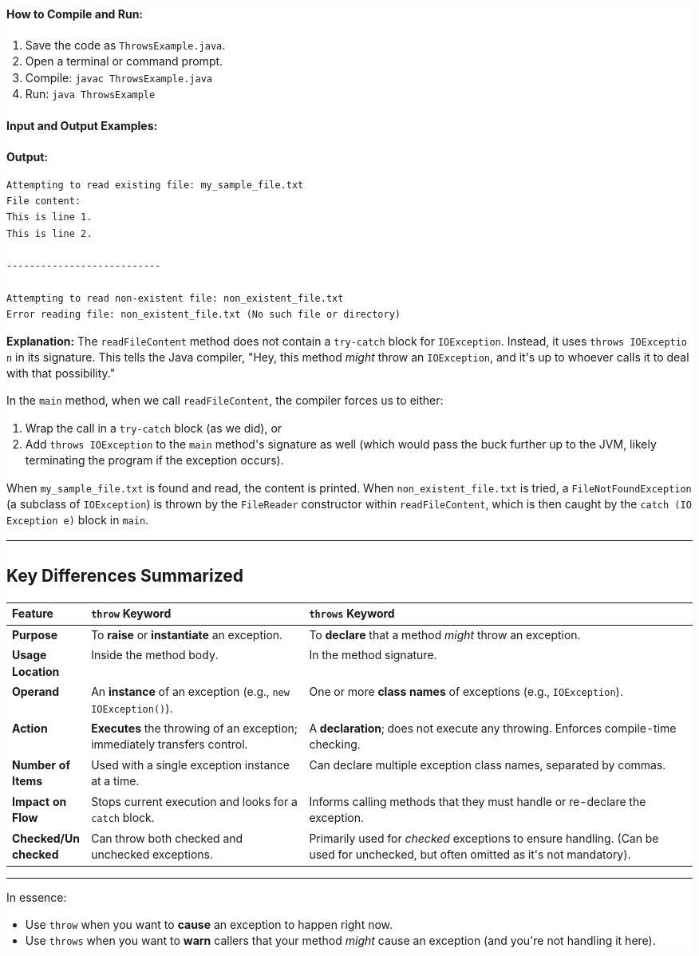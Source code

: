 #### How to Compile and Run:
1.  Save the code as `ThrowsExample.java`.
2.  Open a terminal or command prompt.
3.  Compile: `javac ThrowsExample.java`
4.  Run: `java ThrowsExample`

#### Input and Output Examples:

**Output:**
```
Attempting to read existing file: my_sample_file.txt
File content:
This is line 1.
This is line 2.

---------------------------

Attempting to read non-existent file: non_existent_file.txt
Error reading file: non_existent_file.txt (No such file or directory)
```

**Explanation:**
The `readFileContent` method does not contain a `try-catch` block for `IOException`. Instead, it uses `throws IOException` in its signature. This tells the Java compiler, "Hey, this method *might* throw an `IOException`, and it's up to whoever calls it to deal with that possibility."

In the `main` method, when we call `readFileContent`, the compiler forces us to either:
1.  Wrap the call in a `try-catch` block (as we did), or
2.  Add `throws IOException` to the `main` method's signature as well (which would pass the buck further up to the JVM, likely terminating the program if the exception occurs).

When `my_sample_file.txt` is found and read, the content is printed. When `non_existent_file.txt` is tried, a `FileNotFoundException` (a subclass of `IOException`) is thrown by the `FileReader` constructor within `readFileContent`, which is then caught by the `catch (IOException e)` block in `main`.

---

## Key Differences Summarized

| Feature             | `throw` Keyword                                      | `throws` Keyword                                          |
| :------------------ | :--------------------------------------------------- | :-------------------------------------------------------- |
| **Purpose**         | To **raise** or **instantiate** an exception.        | To **declare** that a method *might* throw an exception. |
| **Usage Location**  | Inside the method body.                              | In the method signature.                                  |
| **Operand**         | An **instance** of an exception (e.g., `new IOException()`). | One or more **class names** of exceptions (e.g., `IOException`). |
| **Action**          | **Executes** the throwing of an exception; immediately transfers control. | A **declaration**; does not execute any throwing. Enforces compile-time checking. |
| **Number of Items** | Used with a single exception instance at a time.     | Can declare multiple exception class names, separated by commas. |
| **Impact on Flow**  | Stops current execution and looks for a `catch` block. | Informs calling methods that they must handle or re-declare the exception. |
| **Checked/Unchecked** | Can throw both checked and unchecked exceptions. | Primarily used for *checked* exceptions to ensure handling. (Can be used for unchecked, but often omitted as it's not mandatory). |

---

In essence:
*   Use `throw` when you want to **cause** an exception to happen right now.
*   Use `throws` when you want to **warn** callers that your method *might* cause an exception (and you're not handling it here).